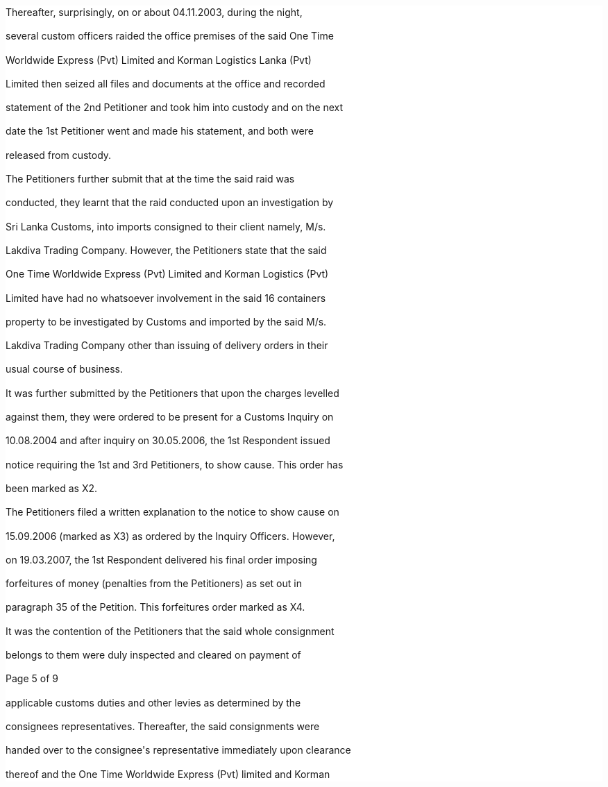 Thereafter, surprisingly, on or about 04.11.2003, during the night,

several custom officers raided the office premises of the said One Time

Worldwide Express (Pvt) Limited and Korman Logistics Lanka (Pvt)

Limited then seized all files and documents at the office and recorded

statement of the 2nd Petitioner and took him into custody and on the next

date the 1st Petitioner went and made his statement, and both were

released from custody.

The Petitioners further submit that at the time the said raid was

conducted, they learnt that the raid conducted upon an investigation by

Sri Lanka Customs, into imports consigned to their client namely, M/s.

Lakdiva Trading Company. However, the Petitioners state that the said

One Time Worldwide Express (Pvt) Limited and Korman Logistics (Pvt)

Limited have had no whatsoever involvement in the said 16 containers

property to be investigated by Customs and imported by the said M/s.

Lakdiva Trading Company other than issuing of delivery orders in their

usual course of business.

It was further submitted by the Petitioners that upon the charges levelled

against them, they were ordered to be present for a Customs Inquiry on

10.08.2004 and after inquiry on 30.05.2006, the 1st Respondent issued

notice requiring the 1st and 3rd Petitioners, to show cause. This order has

been marked as X2.

The Petitioners filed a written explanation to the notice to show cause on

15.09.2006 (marked as X3) as ordered by the Inquiry Officers. However,

on 19.03.2007, the 1st Respondent delivered his final order imposing

forfeitures of money (penalties from the Petitioners) as set out in

paragraph 35 of the Petition. This forfeitures order marked as X4.

It was the contention of the Petitioners that the said whole consignment

belongs to them were duly inspected and cleared on payment of

Page 5 of 9

applicable customs duties and other levies as determined by the

consignees representatives. Thereafter, the said consignments were

handed over to the consignee's representative immediately upon clearance

thereof and the One Time Worldwide Express (Pvt) limited and Korman
